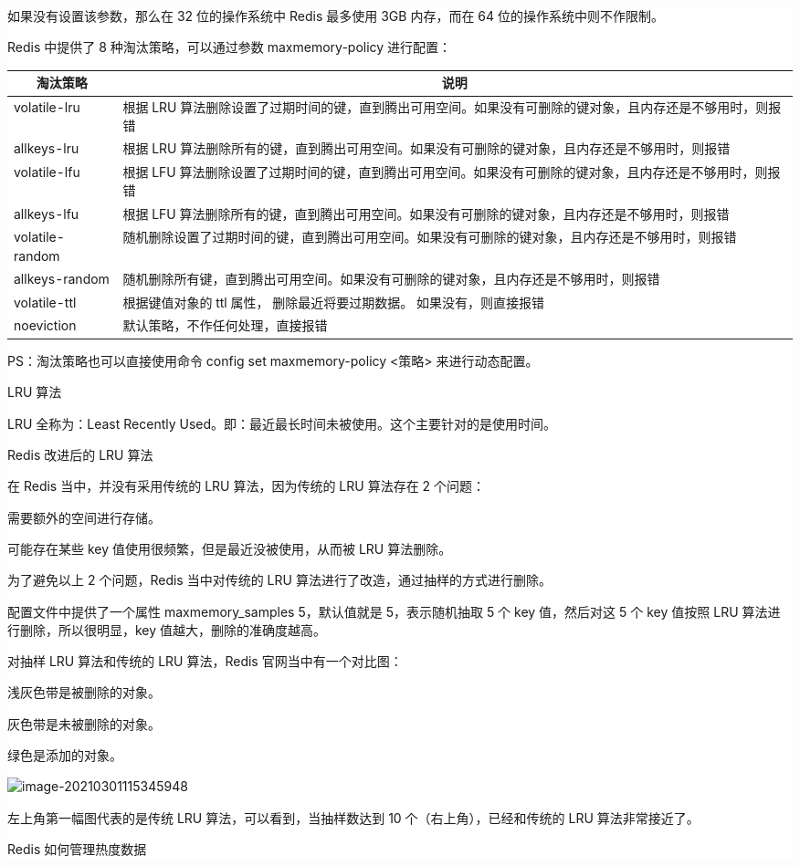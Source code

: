 如果没有设置该参数，那么在 32 位的操作系统中 Redis 最多使用 3GB 内存，而在 64 位的操作系统中则不作限制。

Redis 中提供了 8 种淘汰策略，可以通过参数 maxmemory-policy 进行配置：

| 淘汰策略        | 说明                                                         |
| --------------- | ------------------------------------------------------------ |
| volatile-lru    | 根据 LRU 算法删除设置了过期时间的键，直到腾出可用空间。如果没有可删除的键对象，且内存还是不够用时，则报错 |
| allkeys-lru     | 根据 LRU 算法删除所有的键，直到腾出可用空间。如果没有可删除的键对象，且内存还是不够用时，则报错 |
| volatile-lfu    | 根据 LFU 算法删除设置了过期时间的键，直到腾出可用空间。如果没有可删除的键对象，且内存还是不够用时，则报错 |
| allkeys-lfu     | 根据 LFU 算法删除所有的键，直到腾出可用空间。如果没有可删除的键对象，且内存还是不够用时，则报错 |
| volatile-random | 随机删除设置了过期时间的键，直到腾出可用空间。如果没有可删除的键对象，且内存还是不够用时，则报错 |
| allkeys-random  | 随机删除所有键，直到腾出可用空间。如果没有可删除的键对象，且内存还是不够用时，则报错 |
| volatile-ttl    | 根据键值对象的 ttl 属性， 删除最近将要过期数据。 如果没有，则直接报错 |
| noeviction      | 默认策略，不作任何处理，直接报错                             |

PS：淘汰策略也可以直接使用命令 config set maxmemory-policy <策略> 来进行动态配置。

LRU 算法

LRU 全称为：Least Recently Used。即：最近最长时间未被使用。这个主要针对的是使用时间。

Redis 改进后的 LRU 算法

在 Redis 当中，并没有采用传统的 LRU 算法，因为传统的 LRU 算法存在 2 个问题：

需要额外的空间进行存储。

可能存在某些 key 值使用很频繁，但是最近没被使用，从而被 LRU 算法删除。

为了避免以上 2 个问题，Redis 当中对传统的 LRU 算法进行了改造，通过抽样的方式进行删除。

配置文件中提供了一个属性 maxmemory_samples 5，默认值就是 5，表示随机抽取 5 个 key 值，然后对这 5 个 key 值按照 LRU 算法进行删除，所以很明显，key 值越大，删除的准确度越高。

对抽样 LRU 算法和传统的 LRU 算法，Redis 官网当中有一个对比图：

 

浅灰色带是被删除的对象。

 

 

灰色带是未被删除的对象。

 

 

绿色是添加的对象。

 ![image-20210301115345948](https://raw.githubusercontent.com/EdieYang/itsnotrocketscience-pic/main/img/20210301115346.png)

左上角第一幅图代表的是传统 LRU 算法，可以看到，当抽样数达到 10 个（右上角），已经和传统的 LRU 算法非常接近了。

Redis 如何管理热度数据
